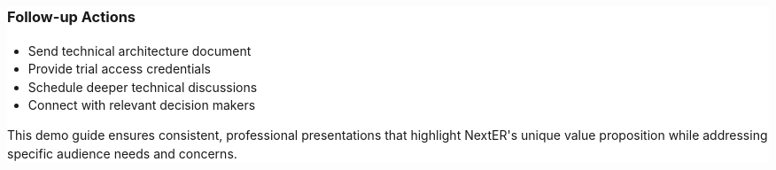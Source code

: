 ### Follow-up Actions
- Send technical architecture document
- Provide trial access credentials
- Schedule deeper technical discussions
- Connect with relevant decision makers

This demo guide ensures consistent, professional presentations that highlight NextER's unique value proposition while addressing specific audience needs and concerns.